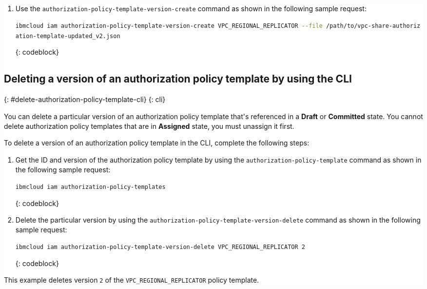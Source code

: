1. Use the `authorization-policy-template-version-create` command as shown in the following sample request:

   ```bash
   ibmcloud iam authorization-policy-template-version-create VPC_REGIONAL_REPLICATOR --file /path/to/vpc-share-authorization-template-updated_v2.json
   ```
   {: codeblock}


## Deleting a version of an authorization policy template by using the CLI
{: #delete-authorization-policy-template-cli}
{: cli}

You can delete a particular version of an authorization policy template that's referenced in a **Draft** or **Committed** state. You cannot delete authorization policy templates that are in **Assigned** state, you must unassign it first.

To delete a version of an authorization policy template in the CLI, complete the following steps:

1. Get the ID and version of the authorization policy template by using the `authorization-policy-template` command as shown in the following sample request:

   ```bash
   ibmcloud iam authorization-policy-templates
   ```
   {: codeblock}


1. Delete the particular version by using the `authorization-policy-template-version-delete` command as shown in the following sample request:

   ```bash
   ibmcloud iam authorization-policy-template-version-delete VPC_REGIONAL_REPLICATOR 2
   ```
   {: codeblock}

This example deletes version `2` of the `VPC_REGIONAL_REPLICATOR` policy template.
